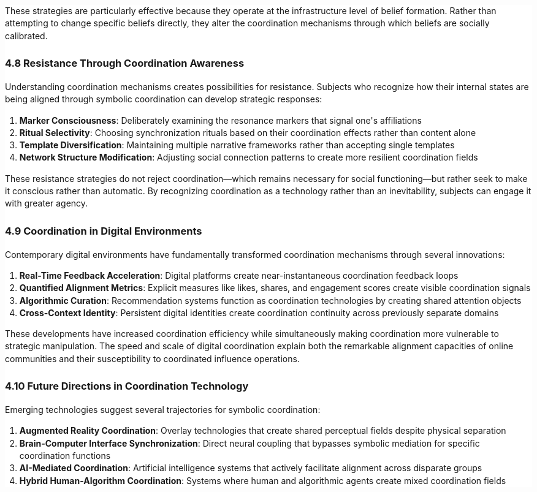 These strategies are particularly effective because they operate at the infrastructure level of belief formation. Rather than attempting to change specific beliefs directly, they alter the coordination mechanisms through which beliefs are socially calibrated.

### 4.8 Resistance Through Coordination Awareness

Understanding coordination mechanisms creates possibilities for resistance. Subjects who recognize how their internal states are being aligned through symbolic coordination can develop strategic responses:

1. **Marker Consciousness**: Deliberately examining the resonance markers that signal one's affiliations
2. **Ritual Selectivity**: Choosing synchronization rituals based on their coordination effects rather than content alone
3. **Template Diversification**: Maintaining multiple narrative frameworks rather than accepting single templates
4. **Network Structure Modification**: Adjusting social connection patterns to create more resilient coordination fields

These resistance strategies do not reject coordination—which remains necessary for social functioning—but rather seek to make it conscious rather than automatic. By recognizing coordination as a technology rather than an inevitability, subjects can engage it with greater agency.

### 4.9 Coordination in Digital Environments

Contemporary digital environments have fundamentally transformed coordination mechanisms through several innovations:

1. **Real-Time Feedback Acceleration**: Digital platforms create near-instantaneous coordination feedback loops
2. **Quantified Alignment Metrics**: Explicit measures like likes, shares, and engagement scores create visible coordination signals
3. **Algorithmic Curation**: Recommendation systems function as coordination technologies by creating shared attention objects
4. **Cross-Context Identity**: Persistent digital identities create coordination continuity across previously separate domains

These developments have increased coordination efficiency while simultaneously making coordination more vulnerable to strategic manipulation. The speed and scale of digital coordination explain both the remarkable alignment capacities of online communities and their susceptibility to coordinated influence operations.

### 4.10 Future Directions in Coordination Technology

Emerging technologies suggest several trajectories for symbolic coordination:

1. **Augmented Reality Coordination**: Overlay technologies that create shared perceptual fields despite physical separation
2. **Brain-Computer Interface Synchronization**: Direct neural coupling that bypasses symbolic mediation for specific coordination functions
3. **AI-Mediated Coordination**: Artificial intelligence systems that actively facilitate alignment across disparate groups
4. **Hybrid Human-Algorithm Coordination**: Systems where human and algorithmic agents create mixed coordination fields
